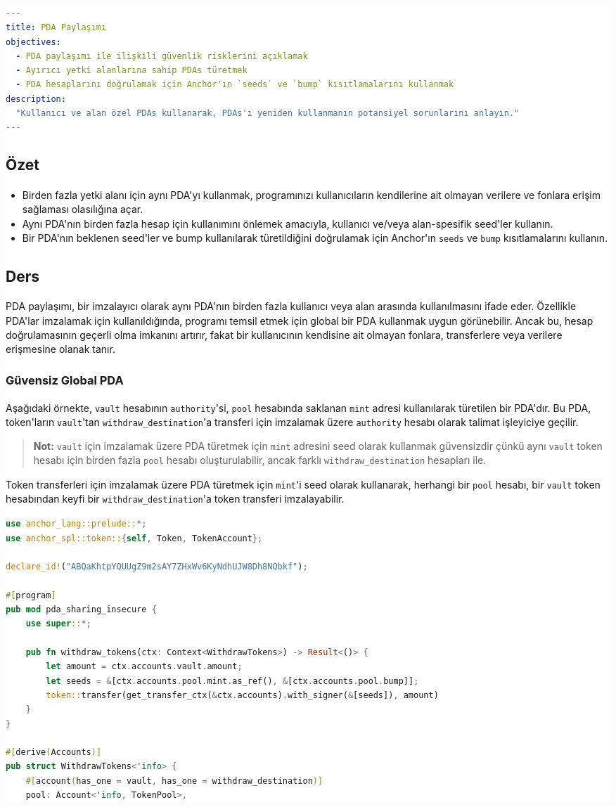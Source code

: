 ```yaml
---
title: PDA Paylaşımı
objectives:
  - PDA paylaşımı ile ilişkili güvenlik risklerini açıklamak
  - Ayırıcı yetki alanlarına sahip PDAs türetmek
  - PDA hesaplarını doğrulamak için Anchor'ın `seeds` ve `bump` kısıtlamalarını kullanmak
description:
  "Kullanıcı ve alan özel PDAs kullanarak, PDAs'ı yeniden kullanmanın potansiyel sorunlarını anlayın."
---
```


## Özet

- Birden fazla yetki alanı için aynı PDA'yı kullanmak, programınızı kullanıcıların kendilerine ait olmayan verilere ve fonlara erişim sağlaması olasılığına açar.
- Aynı PDA'nın birden fazla hesap için kullanımını önlemek amacıyla, kullanıcı ve/veya alan-spesifik seed'ler kullanın.
- Bir PDA'nın beklenen seed'ler ve bump kullanılarak türetildiğini doğrulamak için Anchor'ın `seeds` ve `bump` kısıtlamalarını kullanın.

## Ders

PDA paylaşımı, bir imzalayıcı olarak aynı PDA'nın birden fazla kullanıcı veya alan arasında kullanılmasını ifade eder. Özellikle PDA'lar imzalamak için kullanıldığında, programı temsil etmek için global bir PDA kullanmak uygun görünebilir. Ancak bu, hesap doğrulamasının geçerli olma imkanını artırır, fakat bir kullanıcının kendisine ait olmayan fonlara, transferlere veya verilere erişmesine olanak tanır.

### Güvensiz Global PDA

Aşağıdaki örnekte, `vault` hesabının `authority`'si, `pool` hesabında saklanan `mint` adresi kullanılarak türetilen bir PDA'dır. Bu PDA, token'ların `vault`'tan `withdraw_destination`'a transferi için imzalamak üzere `authority` hesabı olarak talimat işleyiciye geçilir.

> **Not:** `vault` için imzalamak üzere PDA türetmek için `mint` adresini seed olarak kullanmak güvensizdir çünkü aynı `vault` token hesabı için birden fazla `pool` hesabı oluşturulabilir, ancak farklı `withdraw_destination` hesapları ile. 

Token transferleri için imzalamak üzere PDA türetmek için `mint`'i seed olarak kullanarak, herhangi bir `pool` hesabı, bir `vault` token hesabından keyfi bir `withdraw_destination`'a token transferi imzalayabilir.

```rust
use anchor_lang::prelude::*;
use anchor_spl::token::{self, Token, TokenAccount};

declare_id!("ABQaKhtpYQUUgZ9m2sAY7ZHxWv6KyNdhUJW8Dh8NQbkf");

#[program]
pub mod pda_sharing_insecure {
    use super::*;

    pub fn withdraw_tokens(ctx: Context<WithdrawTokens>) -> Result<()> {
        let amount = ctx.accounts.vault.amount;
        let seeds = &[ctx.accounts.pool.mint.as_ref(), &[ctx.accounts.pool.bump]];
        token::transfer(get_transfer_ctx(&ctx.accounts).with_signer(&[seeds]), amount)
    }
}

#[derive(Accounts)]
pub struct WithdrawTokens<'info> {
    #[account(has_one = vault, has_one = withdraw_destination)]
    pool: Account<'info, TokenPool>,
```
